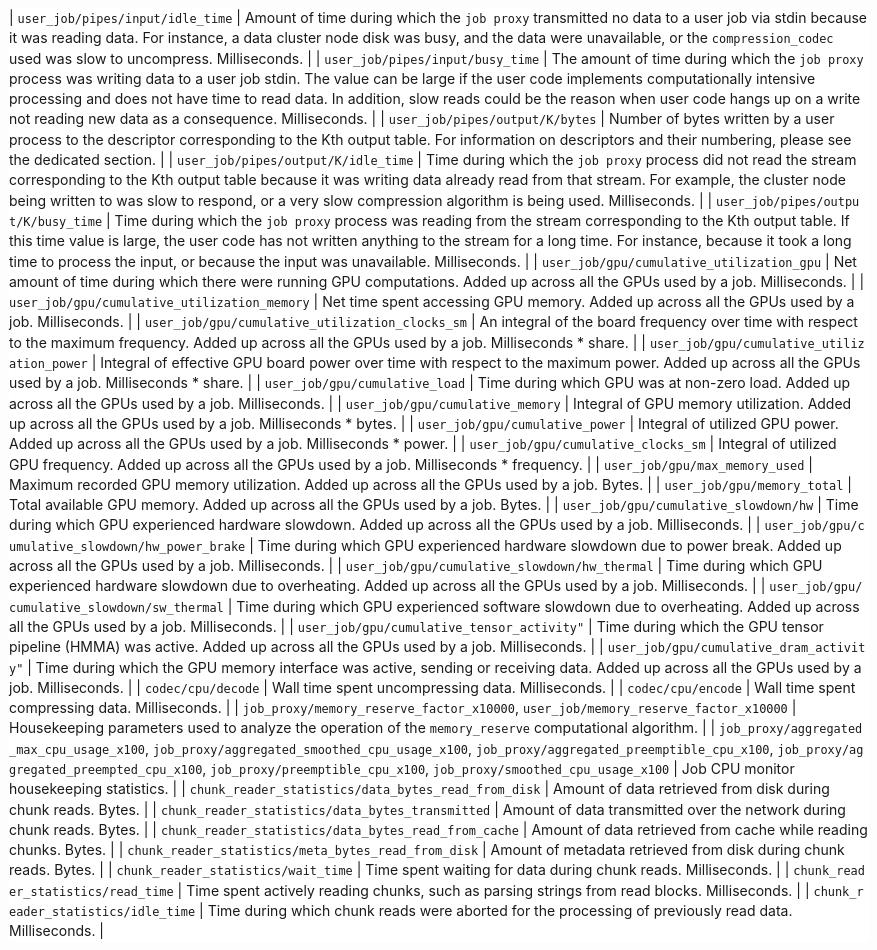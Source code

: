 | `user_job/pipes/input/idle_time` | Amount of time during which the `job proxy` transmitted no data to a user job via stdin because it was reading data. For instance, a data cluster node disk was busy, and the data were unavailable, or the `compression_codec` used was slow to uncompress. Milliseconds. |
| `user_job/pipes/input/busy_time` | The amount of time during which the `job proxy` process was writing data to a user job stdin. The value can be large if the user code implements computationally intensive processing and does not have time to read data. In addition, slow reads could be the reason when user code hangs up on a write not reading new data as a consequence. Milliseconds. |
| `user_job/pipes/output/K/bytes` | Number of bytes written by a user process to the descriptor corresponding to the Kth output table. For information on descriptors and their numbering, please see the dedicated section. |
| `user_job/pipes/output/K/idle_time` | Time during which the `job proxy` process did not read the stream corresponding to the Kth output table because it was writing data already read from that stream. For example, the cluster node being written to was slow to respond, or a very slow compression algorithm is being used. Milliseconds. |
| `user_job/pipes/output/K/busy_time` | Time during which the `job proxy` process was reading from the stream corresponding to the Kth output table. If this time value is large, the user code has not written anything to the stream for a long time. For instance, because it took a long time to process the input, or because the input was unavailable. Milliseconds. |
| `user_job/gpu/cumulative_utilization_gpu` | Net amount of time during which there were running GPU computations. Added up across all the GPUs used by a job. Milliseconds. |
| `user_job/gpu/cumulative_utilization_memory` | Net time spent accessing GPU memory. Added up across all the GPUs used by a job. Milliseconds. |
| `user_job/gpu/cumulative_utilization_clocks_sm` | An integral of the board frequency over time with respect to the maximum frequency. Added up across all the GPUs used by a job. Milliseconds * share. |
| `user_job/gpu/cumulative_utilization_power` | Integral of effective GPU board power over time with respect to the maximum power. Added up across all the GPUs used by a job. Milliseconds * share. |
| `user_job/gpu/cumulative_load` | Time during which GPU was at non-zero load. Added up across all the GPUs used by a job. Milliseconds. |
| `user_job/gpu/cumulative_memory` | Integral of GPU memory utilization. Added up across all the GPUs used by a job. Milliseconds * bytes. |
| `user_job/gpu/cumulative_power` | Integral of utilized GPU power. Added up across all the GPUs used by a job. Milliseconds * power. |
| `user_job/gpu/cumulative_clocks_sm` | Integral of utilized GPU frequency. Added up across all the GPUs used by a job. Milliseconds * frequency. |
| `user_job/gpu/max_memory_used` | Maximum recorded GPU memory utilization. Added up across all the GPUs used by a job. Bytes. |
| `user_job/gpu/memory_total` | Total available GPU memory. Added up across all the GPUs used by a job. Bytes. |
| `user_job/gpu/cumulative_slowdown/hw` | Time during which GPU experienced hardware slowdown. Added up across all the GPUs used by a job. Milliseconds. |
| `user_job/gpu/cumulative_slowdown/hw_power_brake` | Time during which GPU experienced hardware slowdown due to power break. Added up across all the GPUs used by a job. Milliseconds. |
| `user_job/gpu/cumulative_slowdown/hw_thermal` | Time during which GPU experienced hardware slowdown due to overheating. Added up across all the GPUs used by a job. Milliseconds. |
| `user_job/gpu/cumulative_slowdown/sw_thermal` | Time during which GPU experienced software slowdown due to overheating. Added up across all the GPUs used by a job. Milliseconds. |
| `user_job/gpu/cumulative_tensor_activity"` | Time during which the GPU tensor pipeline (HMMA) was active. Added up across all the GPUs used by a job. Milliseconds. |
| `user_job/gpu/cumulative_dram_activity"` | Time during which the GPU memory interface was active, sending or receiving data. Added up across all the GPUs used by a job. Milliseconds. |
| `codec/cpu/decode` | Wall time spent uncompressing data. Milliseconds. |
| `codec/cpu/encode` | Wall time spent compressing data. Milliseconds. |
| `job_proxy/memory_reserve_factor_x10000`, `user_job/memory_reserve_factor_x10000` | Housekeeping parameters used to analyze the operation of the `memory_reserve` computational algorithm. |
| `job_proxy/aggregated_max_cpu_usage_x100`, `job_proxy/aggregated_smoothed_cpu_usage_x100`, `job_proxy/aggregated_preemptible_cpu_x100`, `job_proxy/aggregated_preempted_cpu_x100`, `job_proxy/preemptible_cpu_x100`, `job_proxy/smoothed_cpu_usage_x100` | Job CPU monitor housekeeping statistics. |
| `chunk_reader_statistics/data_bytes_read_from_disk` | Amount of data retrieved from disk during chunk reads. Bytes. |
| `chunk_reader_statistics/data_bytes_transmitted` | Amount of data transmitted over the network during chunk reads. Bytes. |
| `chunk_reader_statistics/data_bytes_read_from_cache` | Amount of data retrieved from cache while reading chunks. Bytes. |
| `chunk_reader_statistics/meta_bytes_read_from_disk` | Amount of metadata retrieved from disk during chunk reads. Bytes. |
| `chunk_reader_statistics/wait_time` | Time spent waiting for data during chunk reads. Milliseconds. |
| `chunk_reader_statistics/read_time` | Time spent actively reading chunks, such as parsing strings from read blocks. Milliseconds. |
| `chunk_reader_statistics/idle_time` | Time during which chunk reads were aborted for the processing of previously read data. Milliseconds. |